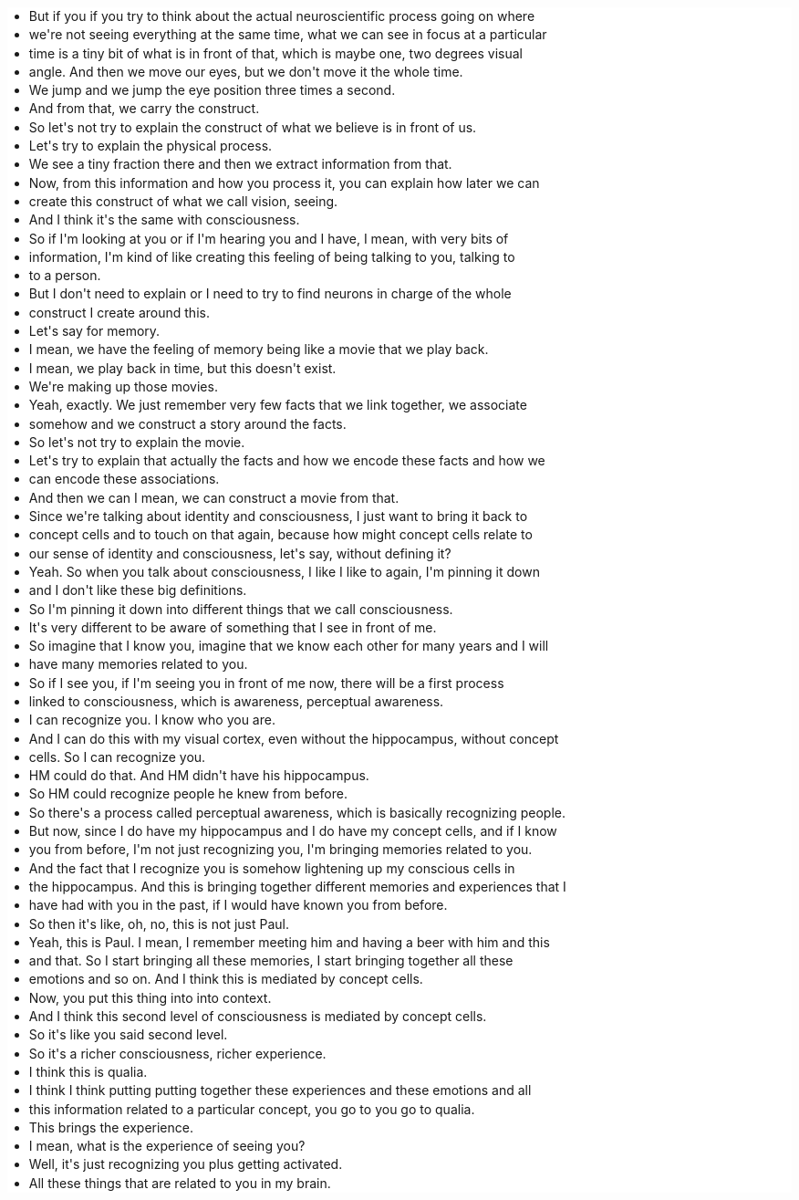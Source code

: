 *  But if you if you try to think about the actual neuroscientific process going on where
*  we're not seeing everything at the same time, what we can see in focus at a particular
*  time is a tiny bit of what is in front of that, which is maybe one, two degrees visual
*  angle. And then we move our eyes, but we don't move it the whole time.
*  We jump and we jump the eye position three times a second.
*  And from that, we carry the construct.
*  So let's not try to explain the construct of what we believe is in front of us.
*  Let's try to explain the physical process.
*  We see a tiny fraction there and then we extract information from that.
*  Now, from this information and how you process it, you can explain how later we can
*  create this construct of what we call vision, seeing.
*  And I think it's the same with consciousness.
*  So if I'm looking at you or if I'm hearing you and I have, I mean, with very bits of
*  information, I'm kind of like creating this feeling of being talking to you, talking to
*  to a person.
*  But I don't need to explain or I need to try to find neurons in charge of the whole
*  construct I create around this.
*  Let's say for memory.
*  I mean, we have the feeling of memory being like a movie that we play back.
*  I mean, we play back in time, but this doesn't exist.
*  We're making up those movies.
*  Yeah, exactly. We just remember very few facts that we link together, we associate
*  somehow and we construct a story around the facts.
*  So let's not try to explain the movie.
*  Let's try to explain that actually the facts and how we encode these facts and how we
*  can encode these associations.
*  And then we can I mean, we can construct a movie from that.
*  Since we're talking about identity and consciousness, I just want to bring it back to
*  concept cells and to touch on that again, because how might concept cells relate to
*  our sense of identity and consciousness, let's say, without defining it?
*  Yeah. So when you talk about consciousness, I like I like to again, I'm pinning it down
*  and I don't like these big definitions.
*  So I'm pinning it down into different things that we call consciousness.
*  It's very different to be aware of something that I see in front of me.
*  So imagine that I know you, imagine that we know each other for many years and I will
*  have many memories related to you.
*  So if I see you, if I'm seeing you in front of me now, there will be a first process
*  linked to consciousness, which is awareness, perceptual awareness.
*  I can recognize you. I know who you are.
*  And I can do this with my visual cortex, even without the hippocampus, without concept
*  cells. So I can recognize you.
*  HM could do that. And HM didn't have his hippocampus.
*  So HM could recognize people he knew from before.
*  So there's a process called perceptual awareness, which is basically recognizing people.
*  But now, since I do have my hippocampus and I do have my concept cells, and if I know
*  you from before, I'm not just recognizing you, I'm bringing memories related to you.
*  And the fact that I recognize you is somehow lightening up my conscious cells in
*  the hippocampus. And this is bringing together different memories and experiences that I
*  have had with you in the past, if I would have known you from before.
*  So then it's like, oh, no, this is not just Paul.
*  Yeah, this is Paul. I mean, I remember meeting him and having a beer with him and this
*  and that. So I start bringing all these memories, I start bringing together all these
*  emotions and so on. And I think this is mediated by concept cells.
*  Now, you put this thing into into context.
*  And I think this second level of consciousness is mediated by concept cells.
*  So it's like you said second level.
*  So it's a richer consciousness, richer experience.
*  I think this is qualia.
*  I think I think putting putting together these experiences and these emotions and all
*  this information related to a particular concept, you go to you go to qualia.
*  This brings the experience.
*  I mean, what is the experience of seeing you?
*  Well, it's just recognizing you plus getting activated.
*  All these things that are related to you in my brain.